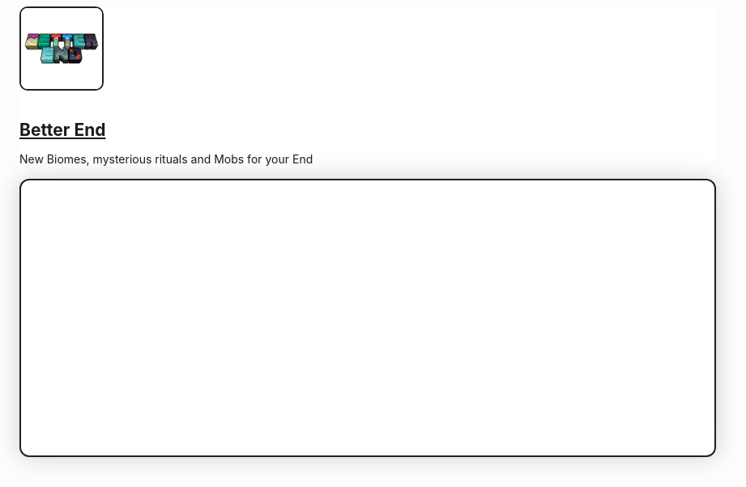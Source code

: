   <img src="../images/Mod Icons/betterend.webp" style="border-radius: 10px; max-width: 100px; max-height: 100px; border: 2px solid  #212121;"></img>
<h2 style="font-weight: 900; padding-top: 15px; margin: 0px;"><b><a href="./BetterEnd/">Better End</a></b></h2>
<p style="margin-top: 10px;">New Biomes, mysterious rituals and Mobs for your End</p>
</div>

<div class="col-md-4 col-morning" style="display: flex;
  flex-direction: column;
  padding: 20px;
  min-height: 300px;
  border: 2px solid  #212121;
  box-shadow: 0 0px 30px 0 rgba(0, 0, 0, 0.19);
  border-radius: 12px;">